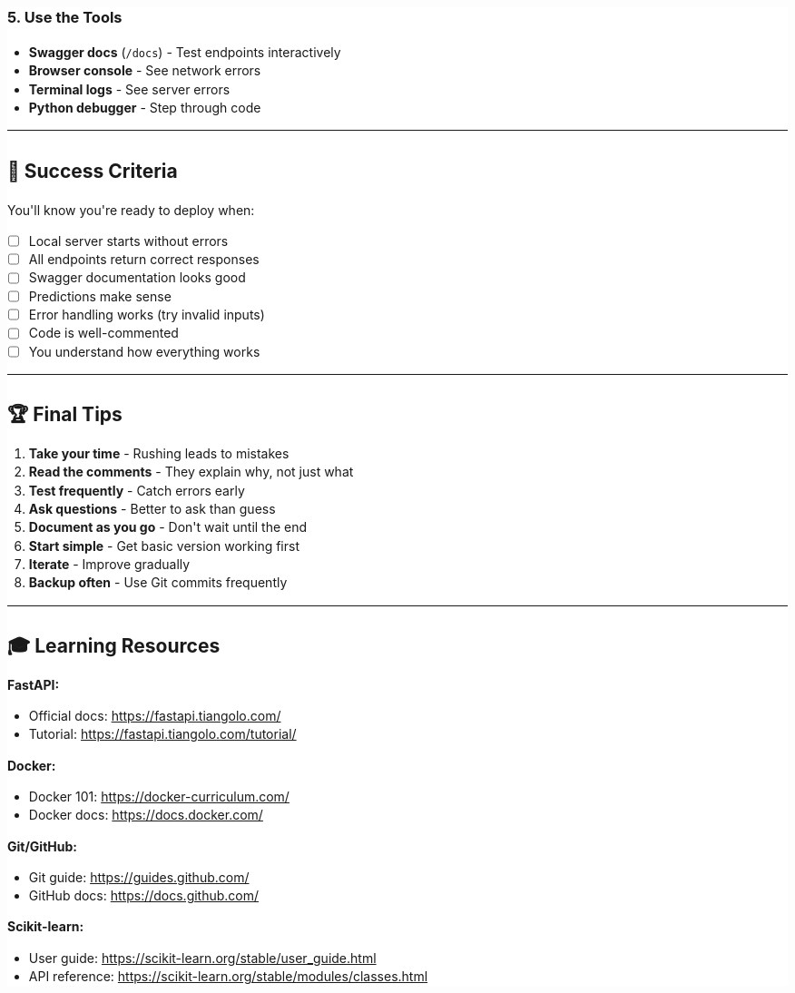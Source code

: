 ### 5. Use the Tools
- **Swagger docs** (`/docs`) - Test endpoints interactively
- **Browser console** - See network errors
- **Terminal logs** - See server errors
- **Python debugger** - Step through code

---

## 🎯 Success Criteria

You'll know you're ready to deploy when:

- [ ] Local server starts without errors
- [ ] All endpoints return correct responses
- [ ] Swagger documentation looks good
- [ ] Predictions make sense
- [ ] Error handling works (try invalid inputs)
- [ ] Code is well-commented
- [ ] You understand how everything works

---

## 🏆 Final Tips

1. **Take your time** - Rushing leads to mistakes
2. **Read the comments** - They explain why, not just what
3. **Test frequently** - Catch errors early
4. **Ask questions** - Better to ask than guess
5. **Document as you go** - Don't wait until the end
6. **Start simple** - Get basic version working first
7. **Iterate** - Improve gradually
8. **Backup often** - Use Git commits frequently

---

## 🎓 Learning Resources

**FastAPI:**
- Official docs: https://fastapi.tiangolo.com/
- Tutorial: https://fastapi.tiangolo.com/tutorial/

**Docker:**
- Docker 101: https://docker-curriculum.com/
- Docker docs: https://docs.docker.com/

**Git/GitHub:**
- Git guide: https://guides.github.com/
- GitHub docs: https://docs.github.com/

**Scikit-learn:**
- User guide: https://scikit-learn.org/stable/user_guide.html
- API reference: https://scikit-learn.org/stable/modules/classes.html
